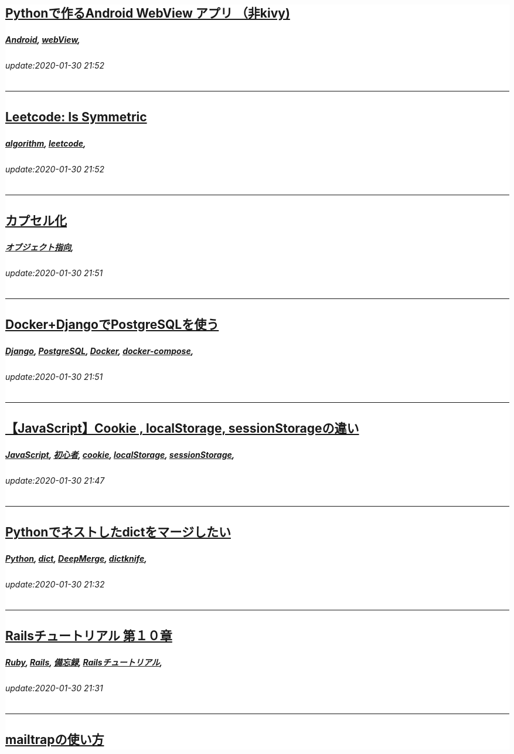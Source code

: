## [Pythonで作るAndroid WebView アプリ （非kivy)](https://qiita.com/gotta_dive_into_python/items/edfc4af89156d53629b7)
##### [Android](https://qiita.com/tags/Android), [webView](https://qiita.com/tags/webView), 
###### update:2020-01-30 21:52
---
## [Leetcode: Is Symmetric ](https://qiita.com/ryujignh/items/30219f57e3929c93ffda)
##### [algorithm](https://qiita.com/tags/algorithm), [leetcode](https://qiita.com/tags/leetcode), 
###### update:2020-01-30 21:52
---
## [カプセル化](https://qiita.com/tatataabcd/items/e0862e30e2da26b4a0a5)
##### [オブジェクト指向](https://qiita.com/tags/オブジェクト指向), 
###### update:2020-01-30 21:51
---
## [Docker+DjangoでPostgreSQLを使う](https://qiita.com/keita_gawahara/items/59a7db6046016046f0dc)
##### [Django](https://qiita.com/tags/Django), [PostgreSQL](https://qiita.com/tags/PostgreSQL), [Docker](https://qiita.com/tags/Docker), [docker-compose](https://qiita.com/tags/docker-compose), 
###### update:2020-01-30 21:51
---
## [【JavaScript】Cookie , localStorage, sessionStorageの違い](https://qiita.com/terufumi1122/items/76bafb9eed7cfc77b798)
##### [JavaScript](https://qiita.com/tags/JavaScript), [初心者](https://qiita.com/tags/初心者), [cookie](https://qiita.com/tags/cookie), [localStorage](https://qiita.com/tags/localStorage), [sessionStorage](https://qiita.com/tags/sessionStorage), 
###### update:2020-01-30 21:47
---
## [Pythonでネストしたdictをマージしたい](https://qiita.com/rana_kualu/items/7c957851a058c1ae7808)
##### [Python](https://qiita.com/tags/Python), [dict](https://qiita.com/tags/dict), [DeepMerge](https://qiita.com/tags/DeepMerge), [dictknife](https://qiita.com/tags/dictknife), 
###### update:2020-01-30 21:32
---
## [Railsチュートリアル 第１０章](https://qiita.com/s-yoshi210/items/00b410a020eba5a5f0a8)
##### [Ruby](https://qiita.com/tags/Ruby), [Rails](https://qiita.com/tags/Rails), [備忘録](https://qiita.com/tags/備忘録), [Railsチュートリアル](https://qiita.com/tags/Railsチュートリアル), 
###### update:2020-01-30 21:31
---
## [mailtrapの使い方](https://qiita.com/shigeru10/items/bdd23c835c682729ec1e)